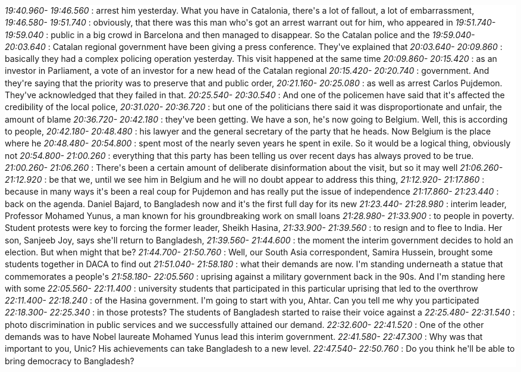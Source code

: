 *19:40.960- 19:46.560* :  arrest him yesterday. What you have in Catalonia, there's a lot of fallout, a lot of embarrassment,
*19:46.580- 19:51.740* :  obviously, that there was this man who's got an arrest warrant out for him, who appeared in
*19:51.740- 19:59.040* :  public in a big crowd in Barcelona and then managed to disappear. So the Catalan police and the
*19:59.040- 20:03.640* :  Catalan regional government have been giving a press conference. They've explained that
*20:03.640- 20:09.860* :  basically they had a complex policing operation yesterday. This visit happened at the same time
*20:09.860- 20:15.420* :  as an investor in Parliament, a vote of an investor for a new head of the Catalan regional
*20:15.420- 20:20.740* :  government. And they're saying that the priority was to preserve that and public order,
*20:21.160- 20:25.080* :  as well as arrest Carlos Pujdemon. They've acknowledged that they failed in that.
*20:25.540- 20:30.540* :  And one of the policemen have said that it's affected the credibility of the local police,
*20:31.020- 20:36.720* :  but one of the politicians there said it was disproportionate and unfair, the amount of blame
*20:36.720- 20:42.180* :  they've been getting. We have a son, he's now going to Belgium. Well, this is according to people,
*20:42.180- 20:48.480* :  his lawyer and the general secretary of the party that he heads. Now Belgium is the place where he
*20:48.480- 20:54.800* :  spent most of the nearly seven years he spent in exile. So it would be a logical thing, obviously not
*20:54.800- 21:00.260* :  everything that this party has been telling us over recent days has always proved to be true.
*21:00.260- 21:06.260* :  There's been a certain amount of deliberate disinformation about the visit, but so it may well
*21:06.260- 21:12.920* :  be that we, until we see him in Belgium and he will no doubt appear to address this thing,
*21:12.920- 21:17.860* :  because in many ways it's been a real coup for Pujdemon and has really put the issue of independence
*21:17.860- 21:23.440* :  back on the agenda. Daniel Bajard, to Bangladesh now and it's the first full day for its new
*21:23.440- 21:28.980* :  interim leader, Professor Mohamed Yunus, a man known for his groundbreaking work on small loans
*21:28.980- 21:33.900* :  to people in poverty. Student protests were key to forcing the former leader, Sheikh Hasina,
*21:33.900- 21:39.560* :  to resign and to flee to India. Her son, Sanjeeb Joy, says she'll return to Bangladesh,
*21:39.560- 21:44.600* :  the moment the interim government decides to hold an election. But when might that be?
*21:44.700- 21:50.760* :  Well, our South Asia correspondent, Samira Hussein, brought some students together in DACA to find out
*21:51.040- 21:58.180* :  what their demands are now. I'm standing underneath a statue that commemorates a people's
*21:58.180- 22:05.560* :  uprising against a military government back in the 90s. And I'm standing here with some
*22:05.560- 22:11.400* :  university students that participated in this particular uprising that led to the overthrow
*22:11.400- 22:18.240* :  of the Hasina government. I'm going to start with you, Ahtar. Can you tell me why you participated
*22:18.300- 22:25.340* :  in those protests? The students of Bangladesh started to raise their voice against a
*22:25.480- 22:31.540* :  photo discrimination in public services and we successfully attained our demand.
*22:32.600- 22:41.520* :  One of the other demands was to have Nobel laureate Mohamed Yunus lead this interim government.
*22:41.580- 22:47.300* :  Why was that important to you, Unic? His achievements can take Bangladesh to a new level.
*22:47.540- 22:50.760* :  Do you think he'll be able to bring democracy to Bangladesh?